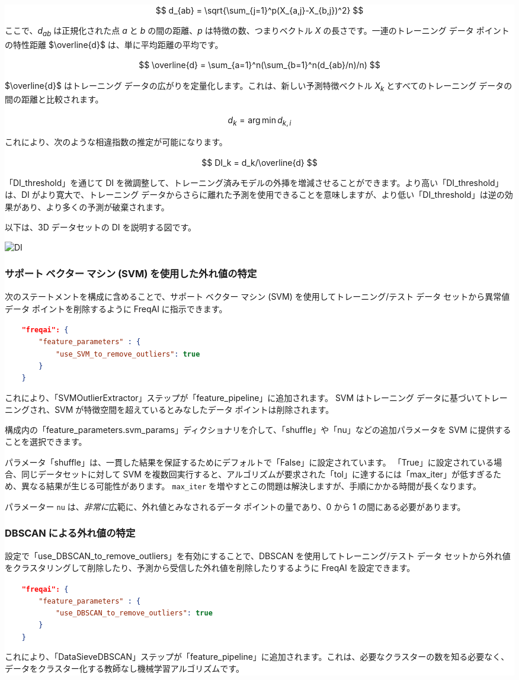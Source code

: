 $$ d_{ab} = \sqrt{\sum_{j=1}^p(X_{a,j}-X_{b,j})^2} $$

ここで、$d_{ab}$ は正規化された点 $a$ と $b$ の間の距離、$p$ は特徴の数、つまりベクトル $X$ の長さです。一連のトレーニング データ ポイントの特性距離 $\overline{d}$ は、単に平均距離の平均です。

$$ \overline{d} = \sum_{a=1}^n(\sum_{b=1}^n(d_{ab}/n)/n) $$

$\overline{d}$ はトレーニング データの広がりを定量化します。これは、新しい予測特徴ベクトル $X_k$ とすべてのトレーニング データの間の距離と比較されます。

$$ d_k = \arg \min d_{k,i} $$

これにより、次のような相違指数の推定が可能になります。

$$ DI_k = d_k/\overline{d} $$

「DI_threshold」を通じて DI を微調整して、トレーニング済みモデルの外挿を増減させることができます。より高い「DI_threshold」は、DI がより寛大で、トレーニング データからさらに離れた予測を使用できることを意味しますが、より低い「DI_threshold」は逆の効果があり、より多くの予測が破棄されます。

以下は、3D データセットの DI を説明する図です。

![DI](assets/freqai_DI.jpg)

### サポート ベクター マシン (SVM) を使用した外れ値の特定

次のステートメントを構成に含めることで、サポート ベクター マシン (SVM) を使用してトレーニング/テスト データ セットから異常値データ ポイントを削除するように FreqAI に指示できます。
```json
    "freqai": {
        "feature_parameters" : {
            "use_SVM_to_remove_outliers": true
        }
    }
```
これにより、「SVMOutlierExtractor」ステップが「feature_pipeline」に追加されます。 SVM はトレーニング データに基づいてトレーニングされ、SVM が特徴空間を超えているとみなしたデータ ポイントは削除されます。

構成内の「feature_parameters.svm_params」ディクショナリを介して、「shuffle」や「nu」などの追加パラメータを SVM に提供することを選択できます。

パラメータ「shuffle」は、一貫した結果を保証するためにデフォルトで「False」に設定されています。 「True」に設定されている場合、同じデータセットに対して SVM を複数回実行すると、アルゴリズムが要求された「tol」に達するには「max_iter」が低すぎるため、異なる結果が生じる可能性があります。 `max_iter` を増やすとこの問題は解決しますが、手順にかかる時間が長くなります。

パラメーター `nu` は、*非常に*広範に、外れ値とみなされるデータ ポイントの量であり、0 から 1 の間にある必要があります。

### DBSCAN による外れ値の特定

設定で「use_DBSCAN_to_remove_outliers」を有効にすることで、DBSCAN を使用してトレーニング/テスト データ セットから外れ値をクラスタリングして削除したり、予測から受信した外れ値を削除したりするように FreqAI を設定できます。
```json
    "freqai": {
        "feature_parameters" : {
            "use_DBSCAN_to_remove_outliers": true
        }
    }
```
これにより、「DataSieveDBSCAN」ステップが「feature_pipeline」に追加されます。これは、必要なクラスターの数を知る必要なく、データをクラスター化する教師なし機械学習アルゴリズムです。

